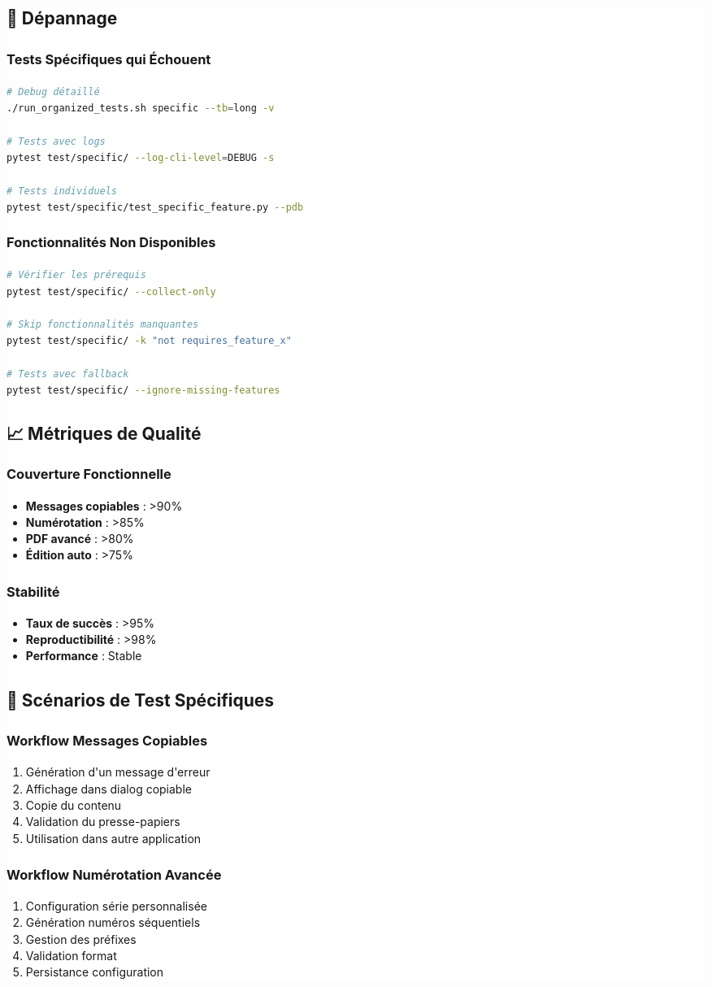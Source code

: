## 🐛 **Dépannage**

### **Tests Spécifiques qui Échouent**
```bash
# Debug détaillé
./run_organized_tests.sh specific --tb=long -v

# Tests avec logs
pytest test/specific/ --log-cli-level=DEBUG -s

# Tests individuels
pytest test/specific/test_specific_feature.py --pdb
```

### **Fonctionnalités Non Disponibles**
```bash
# Vérifier les prérequis
pytest test/specific/ --collect-only

# Skip fonctionnalités manquantes
pytest test/specific/ -k "not requires_feature_x"

# Tests avec fallback
pytest test/specific/ --ignore-missing-features
```

## 📈 **Métriques de Qualité**

### **Couverture Fonctionnelle**
- **Messages copiables** : >90%
- **Numérotation** : >85%
- **PDF avancé** : >80%
- **Édition auto** : >75%

### **Stabilité**
- **Taux de succès** : >95%
- **Reproductibilité** : >98%
- **Performance** : Stable

## 🎯 **Scénarios de Test Spécifiques**

### **Workflow Messages Copiables**
1. Génération d'un message d'erreur
2. Affichage dans dialog copiable
3. Copie du contenu
4. Validation du presse-papiers
5. Utilisation dans autre application

### **Workflow Numérotation Avancée**
1. Configuration série personnalisée
2. Génération numéros séquentiels
3. Gestion des préfixes
4. Validation format
5. Persistance configuration
